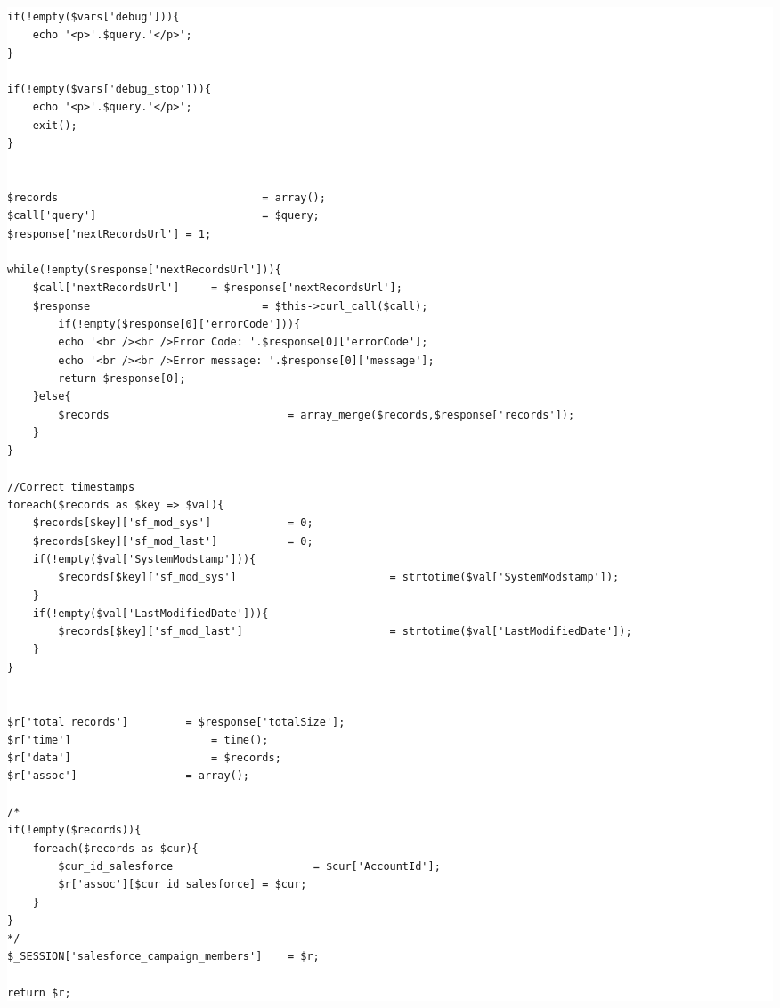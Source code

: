 	
	if(!empty($vars['debug'])){
		echo '<p>'.$query.'</p>';
	}

	if(!empty($vars['debug_stop'])){
		echo '<p>'.$query.'</p>';
		exit();
	}
	
	
	$records								= array();
	$call['query']							= $query;
	$response['nextRecordsUrl']	= 1;
	
	while(!empty($response['nextRecordsUrl'])){
		$call['nextRecordsUrl']		= $response['nextRecordsUrl'];
		$response							= $this->curl_call($call);
			if(!empty($response[0]['errorCode'])){
			echo '<br /><br />Error Code: '.$response[0]['errorCode'];
			echo '<br /><br />Error message: '.$response[0]['message'];
			return $response[0];
		}else{
			$records							= array_merge($records,$response['records']);	
		}
	}	
	
	//Correct timestamps
	foreach($records as $key => $val){
		$records[$key]['sf_mod_sys']			= 0;
		$records[$key]['sf_mod_last']			= 0;
		if(!empty($val['SystemModstamp'])){
			$records[$key]['sf_mod_sys']						= strtotime($val['SystemModstamp']);
		}
		if(!empty($val['LastModifiedDate'])){
			$records[$key]['sf_mod_last']						= strtotime($val['LastModifiedDate']);
		}
	}
	
   
	$r['total_records']			= $response['totalSize'];
	$r['time']						= time();
	$r['data']						= $records;
	$r['assoc']					= array();
	
	/*
	if(!empty($records)){
		foreach($records as $cur){
			$cur_id_salesforce						= $cur['AccountId'];
			$r['assoc'][$cur_id_salesforce]	= $cur;
		}
	}
	*/
	$_SESSION['salesforce_campaign_members']	= $r;
	
	return $r;
    